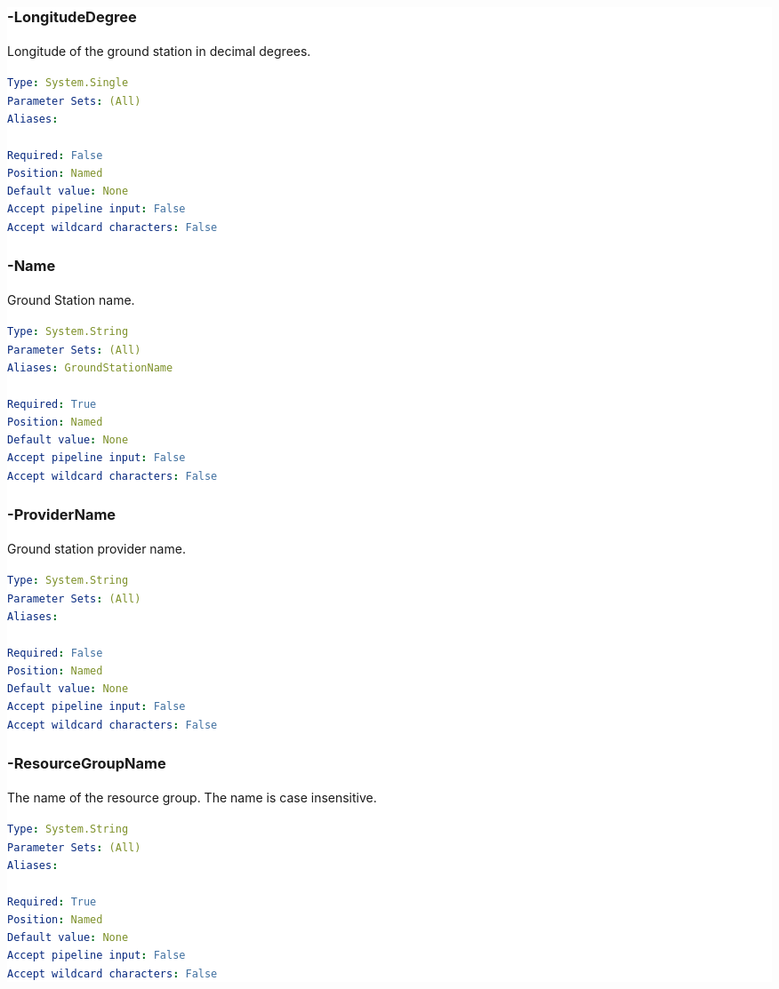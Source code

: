 ### -LongitudeDegree
Longitude of the ground station in decimal degrees.

```yaml
Type: System.Single
Parameter Sets: (All)
Aliases:

Required: False
Position: Named
Default value: None
Accept pipeline input: False
Accept wildcard characters: False
```

### -Name
Ground Station name.

```yaml
Type: System.String
Parameter Sets: (All)
Aliases: GroundStationName

Required: True
Position: Named
Default value: None
Accept pipeline input: False
Accept wildcard characters: False
```

### -ProviderName
Ground station provider name.

```yaml
Type: System.String
Parameter Sets: (All)
Aliases:

Required: False
Position: Named
Default value: None
Accept pipeline input: False
Accept wildcard characters: False
```

### -ResourceGroupName
The name of the resource group.
The name is case insensitive.

```yaml
Type: System.String
Parameter Sets: (All)
Aliases:

Required: True
Position: Named
Default value: None
Accept pipeline input: False
Accept wildcard characters: False
```
